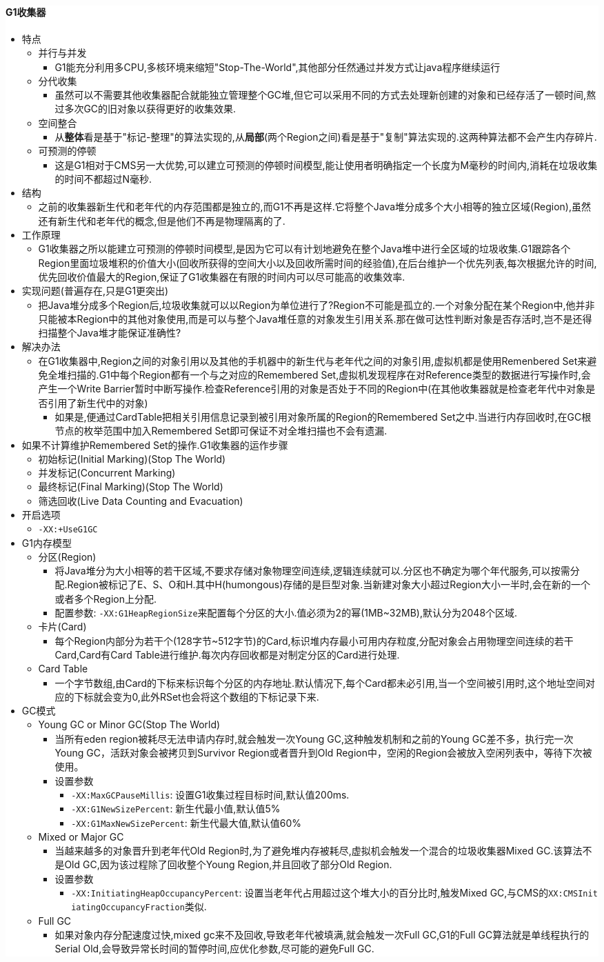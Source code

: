 

#### G1收集器

* 特点
  * 并行与并发
    * G1能充分利用多CPU,多核环境来缩短"Stop-The-World",其他部分任然通过并发方式让java程序继续运行
  * 分代收集
    * 虽然可以不需要其他收集器配合就能独立管理整个GC堆,但它可以采用不同的方式去处理新创建的对象和已经存活了一顿时间,熬过多次GC的旧对象以获得更好的收集效果.
  * 空间整合
    * 从**整体**看是基于"标记-整理"的算法实现的,从**局部**(两个Region之间)看是基于"复制"算法实现的.这两种算法都不会产生内存碎片.
  * 可预测的停顿
    * 这是G1相对于CMS另一大优势,可以建立可预测的停顿时间模型,能让使用者明确指定一个长度为M毫秒的时间内,消耗在垃圾收集的时间不都超过N毫秒.
* 结构
  * 之前的收集器新生代和老年代的内存范围都是独立的,而G1不再是这样.它将整个Java堆分成多个大小相等的独立区域(Region),虽然还有新生代和老年代的概念,但是他们不再是物理隔离的了.
* 工作原理
  * G1收集器之所以能建立可预测的停顿时间模型,是因为它可以有计划地避免在整个Java堆中进行全区域的垃圾收集.G1跟踪各个Region里面垃圾堆积的价值大小(回收所获得的空间大小以及回收所需时间的经验值),在后台维护一个优先列表,每次根据允许的时间,优先回收价值最大的Region,保证了G1收集器在有限的时间内可以尽可能高的收集效率.
* 实现问题(普遍存在,只是G1更突出)
  * 把Java堆分成多个Region后,垃圾收集就可以以Region为单位进行了?Region不可能是孤立的.一个对象分配在某个Region中,他并非只能被本Region中的其他对象使用,而是可以与整个Java堆任意的对象发生引用关系.那在做可达性判断对象是否存活时,岂不是还得扫描整个Java堆才能保证准确性?
* 解决办法
  * 在G1收集器中,Region之间的对象引用以及其他的手机器中的新生代与老年代之间的对象引用,虚拟机都是使用Remenbered Set来避免全堆扫描的.G1中每个Region都有一个与之对应的Remembered Set,虚拟机发现程序在对Reference类型的数据进行写操作时,会产生一个Write Barrier暂时中断写操作.检查Reference引用的对象是否处于不同的Region中(在其他收集器就是检查老年代中对象是否引用了新生代中的对象)
    * 如果是,便通过CardTable把相关引用信息记录到被引用对象所属的Region的Remembered Set之中.当进行内存回收时,在GC根节点的枚举范围中加入Remembered Set即可保证不对全堆扫描也不会有遗漏.
* 如果不计算维护Remembered Set的操作.G1收集器的运作步骤
  * 初始标记(Initial Marking)(Stop The World)
  * 并发标记(Concurrent Marking)
  * 最终标记(Final Marking)(Stop The World)
  * 筛选回收(Live Data Counting and Evacuation)
* 开启选项
  - `-XX:+UseG1GC`
* G1内存模型
  * 分区(Region)
    * 将Java堆分为大小相等的若干区域,不要求存储对象物理空间连续,逻辑连续就可以.分区也不确定为哪个年代服务,可以按需分配.Region被标记了E、S、O和H.其中H(humongous)存储的是巨型对象.当新建对象大小超过Region大小一半时,会在新的一个或者多个Region上分配.
    * 配置参数: `-XX:G1HeapRegionSize`来配置每个分区的大小.值必须为2的幂(1MB~32MB),默认分为2048个区域.
  * 卡片(Card)
    * 每个Region内部分为若干个(128字节~512字节)的Card,标识堆内存最小可用内存粒度,分配对象会占用物理空间连续的若干Card,Card有Card Table进行维护.每次内存回收都是对制定分区的Card进行处理.
  * Card Table
    * 一个字节数组,由Card的下标来标识每个分区的内存地址.默认情况下,每个Card都未必引用,当一个空间被引用时,这个地址空间对应的下标就会变为0,此外RSet也会将这个数组的下标记录下来.
* GC模式
  * Young GC or Minor GC(Stop The World)
    * 当所有eden region被耗尽无法申请内存时,就会触发一次Young GC,这种触发机制和之前的Young GC差不多，执行完一次Young GC，活跃对象会被拷贝到Survivor Region或者晋升到Old Region中，空闲的Region会被放入空闲列表中，等待下次被使用。
    * 设置参数
      * `-XX:MaxGCPauseMillis`: 设置G1收集过程目标时间,默认值200ms.
      * `-XX:G1NewSizePercent`: 新生代最小值,默认值5%
      * `-XX:G1MaxNewSizePercent`: 新生代最大值,默认值60%
  * Mixed or Major GC
    * 当越来越多的对象晋升到老年代Old Region时,为了避免堆内存被耗尽,虚拟机会触发一个混合的垃圾收集器Mixed GC.该算法不是Old GC,因为该过程除了回收整个Young Region,并且回收了部分Old Region.
    * 设置参数
      * `-XX:InitiatingHeapOccupancyPercent`: 设置当老年代占用超过这个堆大小的百分比时,触发Mixed GC,与CMS的`XX:CMSInitiatingOccupancyFraction`类似.
  * Full GC
    * 如果对象内存分配速度过快,mixed gc来不及回收,导致老年代被填满,就会触发一次Full GC,G1的Full GC算法就是单线程执行的Serial Old,会导致异常长时间的暂停时间,应优化参数,尽可能的避免Full GC.
